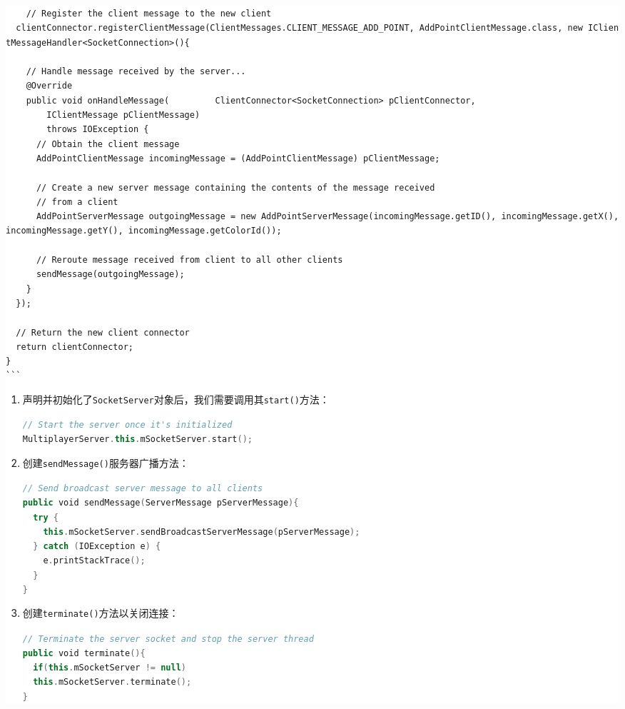        // Register the client message to the new client
      clientConnector.registerClientMessage(ClientMessages.CLIENT_MESSAGE_ADD_POINT, AddPointClientMessage.class, new IClientMessageHandler<SocketConnection>(){

        // Handle message received by the server...
        @Override
        public void onHandleMessage(         ClientConnector<SocketConnection> pClientConnector,
            IClientMessage pClientMessage)
            throws IOException {
          // Obtain the client message
          AddPointClientMessage incomingMessage = (AddPointClientMessage) pClientMessage;

          // Create a new server message containing the contents of the message received
          // from a client
          AddPointServerMessage outgoingMessage = new AddPointServerMessage(incomingMessage.getID(), incomingMessage.getX(), incomingMessage.getY(), incomingMessage.getColorId());

          // Reroute message received from client to all other clients
          sendMessage(outgoingMessage);
        }
      });

      // Return the new client connector
      return clientConnector;
    }
    ```

1.  声明并初始化了`SocketServer`对象后，我们需要调用其`start()`方法：

    ```kt
    // Start the server once it's initialized
    MultiplayerServer.this.mSocketServer.start();
    ```

1.  创建`sendMessage()`服务器广播方法：

    ```kt
    // Send broadcast server message to all clients
    public void sendMessage(ServerMessage pServerMessage){
      try {
        this.mSocketServer.sendBroadcastServerMessage(pServerMessage);
      } catch (IOException e) {
        e.printStackTrace();
      }
    }
    ```

1.  创建`terminate()`方法以关闭连接：

    ```kt
    // Terminate the server socket and stop the server thread
    public void terminate(){
      if(this.mSocketServer != null)
      this.mSocketServer.terminate();
    }
    ```
